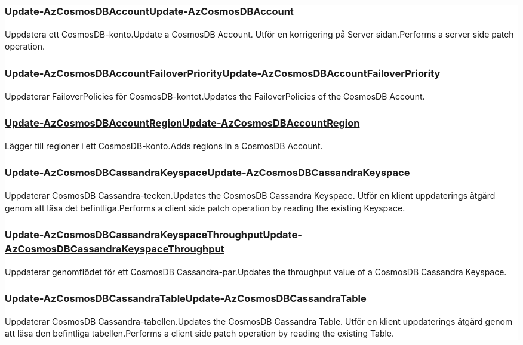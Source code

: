 ### [<span data-ttu-id="cba10-250">Update-AzCosmosDBAccount</span><span class="sxs-lookup"><span data-stu-id="cba10-250">Update-AzCosmosDBAccount</span></span>](Update-AzCosmosDBAccount.md)
<span data-ttu-id="cba10-251">Uppdatera ett CosmosDB-konto.</span><span class="sxs-lookup"><span data-stu-id="cba10-251">Update a CosmosDB Account.</span></span> <span data-ttu-id="cba10-252">Utför en korrigering på Server sidan.</span><span class="sxs-lookup"><span data-stu-id="cba10-252">Performs a server side patch operation.</span></span>

### [<span data-ttu-id="cba10-253">Update-AzCosmosDBAccountFailoverPriority</span><span class="sxs-lookup"><span data-stu-id="cba10-253">Update-AzCosmosDBAccountFailoverPriority</span></span>](Update-AzCosmosDBAccountFailoverPriority.md)
<span data-ttu-id="cba10-254">Uppdaterar FailoverPolicies för CosmosDB-kontot.</span><span class="sxs-lookup"><span data-stu-id="cba10-254">Updates the FailoverPolicies of the CosmosDB Account.</span></span>

### [<span data-ttu-id="cba10-255">Update-AzCosmosDBAccountRegion</span><span class="sxs-lookup"><span data-stu-id="cba10-255">Update-AzCosmosDBAccountRegion</span></span>](Update-AzCosmosDBAccountRegion.md)
<span data-ttu-id="cba10-256">Lägger till regioner i ett CosmosDB-konto.</span><span class="sxs-lookup"><span data-stu-id="cba10-256">Adds regions in a CosmosDB Account.</span></span>

### [<span data-ttu-id="cba10-257">Update-AzCosmosDBCassandraKeyspace</span><span class="sxs-lookup"><span data-stu-id="cba10-257">Update-AzCosmosDBCassandraKeyspace</span></span>](Update-AzCosmosDBCassandraKeyspace.md)
<span data-ttu-id="cba10-258">Uppdaterar CosmosDB Cassandra-tecken.</span><span class="sxs-lookup"><span data-stu-id="cba10-258">Updates the CosmosDB Cassandra Keyspace.</span></span> <span data-ttu-id="cba10-259">Utför en klient uppdaterings åtgärd genom att läsa det befintliga.</span><span class="sxs-lookup"><span data-stu-id="cba10-259">Performs a client side patch operation by reading the existing Keyspace.</span></span>

### [<span data-ttu-id="cba10-260">Update-AzCosmosDBCassandraKeyspaceThroughput</span><span class="sxs-lookup"><span data-stu-id="cba10-260">Update-AzCosmosDBCassandraKeyspaceThroughput</span></span>](Update-AzCosmosDBCassandraKeyspaceThroughput.md)
<span data-ttu-id="cba10-261">Uppdaterar genomflödet för ett CosmosDB Cassandra-par.</span><span class="sxs-lookup"><span data-stu-id="cba10-261">Updates the throughput value of a CosmosDB Cassandra Keyspace.</span></span>

### [<span data-ttu-id="cba10-262">Update-AzCosmosDBCassandraTable</span><span class="sxs-lookup"><span data-stu-id="cba10-262">Update-AzCosmosDBCassandraTable</span></span>](Update-AzCosmosDBCassandraTable.md)
<span data-ttu-id="cba10-263">Uppdaterar CosmosDB Cassandra-tabellen.</span><span class="sxs-lookup"><span data-stu-id="cba10-263">Updates the CosmosDB Cassandra Table.</span></span> <span data-ttu-id="cba10-264">Utför en klient uppdaterings åtgärd genom att läsa den befintliga tabellen.</span><span class="sxs-lookup"><span data-stu-id="cba10-264">Performs a client side patch operation by reading the existing Table.</span></span>

